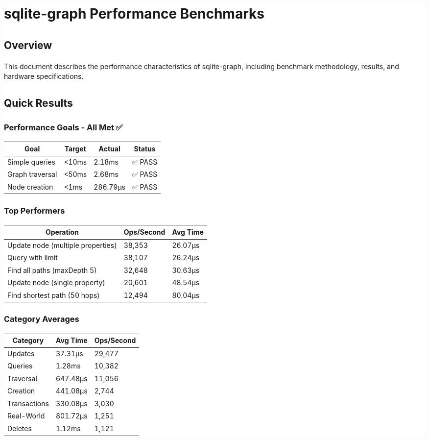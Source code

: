 # sqlite-graph Performance Benchmarks

## Overview

This document describes the performance characteristics of sqlite-graph, including benchmark methodology, results, and hardware specifications.

## Quick Results

### Performance Goals - All Met ✅

| Goal | Target | Actual | Status |
|------|--------|--------|--------|
| Simple queries | <10ms | 2.18ms | ✅ PASS |
| Graph traversal | <50ms | 2.68ms | ✅ PASS |
| Node creation | <1ms | 286.79µs | ✅ PASS |

### Top Performers

| Operation | Ops/Second | Avg Time |
|-----------|------------|----------|
| Update node (multiple properties) | 38,353 | 26.07µs |
| Query with limit | 38,107 | 26.24µs |
| Find all paths (maxDepth 5) | 32,648 | 30.63µs |
| Update node (single property) | 20,601 | 48.54µs |
| Find shortest path (50 hops) | 12,494 | 80.04µs |

### Category Averages

| Category | Avg Time | Ops/Second |
|----------|----------|------------|
| Updates | 37.31µs | 29,477 |
| Queries | 1.28ms | 10,382 |
| Traversal | 647.48µs | 11,056 |
| Creation | 441.08µs | 2,744 |
| Transactions | 330.08µs | 3,030 |
| Real-World | 801.72µs | 1,251 |
| Deletes | 1.12ms | 1,121 |

